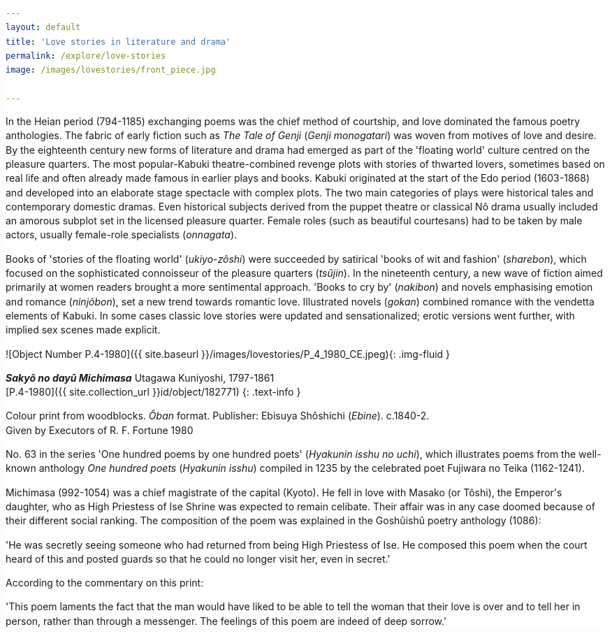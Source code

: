 ```yaml
---
layout: default
title: 'Love stories in literature and drama'
permalink: /explore/love-stories
image: /images/lovestories/front_piece.jpg

---
```


In the Heian period (794-1185) exchanging poems was the chief method of courtship, and love dominated the famous poetry anthologies. The fabric of early fiction such as _The Tale of Genji_ (_Genji monogatari_) was woven from motives of love and desire. By the eighteenth century new forms of literature and drama had emerged as part of the 'floating world' culture centred on the pleasure quarters. The most popular-Kabuki theatre-combined revenge plots with stories of thwarted lovers, sometimes based on real life and often already made famous in earlier plays and books. Kabuki originated at the start of the Edo period (1603-1868) and developed into an elaborate stage spectacle with complex plots. The two main categories of plays were historical tales and contemporary domestic dramas. Even historical subjects derived from the puppet theatre or classical Nô drama usually included an amorous subplot set in the licensed pleasure quarter. Female roles (such as beautiful courtesans) had to be taken by male actors, usually female-role specialists (_onnagata_).

Books of 'stories of the floating world' (_ukiyo-zôshi_) were succeeded by satirical 'books of wit and fashion' (_sharebon_), which focused on the sophisticated connoisseur of the pleasure quarters (_tsûjin_). In the nineteenth century, a new wave of fiction aimed primarily at women readers brought a more sentimental approach. 'Books to cry by' (_nakibon_) and novels emphasising emotion and romance (_ninjôbon_), set a new trend towards romantic love. Illustrated novels (_gokan_) combined romance with the vendetta elements of Kabuki. In some cases classic love stories were updated and sensationalized; erotic versions went further, with implied sex scenes made explicit.

![Object Number P.4-1980]({{ site.baseurl }}/images/lovestories/P_4_1980_CE.jpeg){: .img-fluid }

**_Sakyô no dayû Michimasa_** Utagawa Kuniyoshi, 1797-1861  
[P.4-1980]({{ site.collection_url }}id/object/182771)
{: .text-info }

Colour print from woodblocks. _Ôban_ format. Publisher: Ebisuya Shôshichi (_Ebine_). c.1840-2.  
Given by Executors of R. F. Fortune 1980

No. 63 in the series 'One hundred poems by one hundred poets' (_Hyakunin isshu no uchi_), which illustrates poems from the well-known anthology _One hundred poets_ (_Hyakunin isshu_) compiled in 1235 by the celebrated poet Fujiwara no Teika (1162-1241).

Michimasa (992-1054) was a chief magistrate of the capital (Kyoto). He fell in love with Masako (or Tôshi), the Emperor's daughter, who as High Priestess of Ise Shrine was expected to remain celibate. Their affair was in any case doomed because of their different social ranking. The composition of the poem was explained in the Goshûishû poetry anthology (1086):

'He was secretly seeing someone who had returned from being High Priestess of Ise. He composed this poem when the court heard of this and posted guards so that he could no longer visit her, even in secret.'

According to the commentary on this print:

'This poem laments the fact that the man would have liked to be able to tell the woman that their love is over and to tell her in person, rather than through a messenger. The feelings of this poem are indeed of deep sorrow.'
